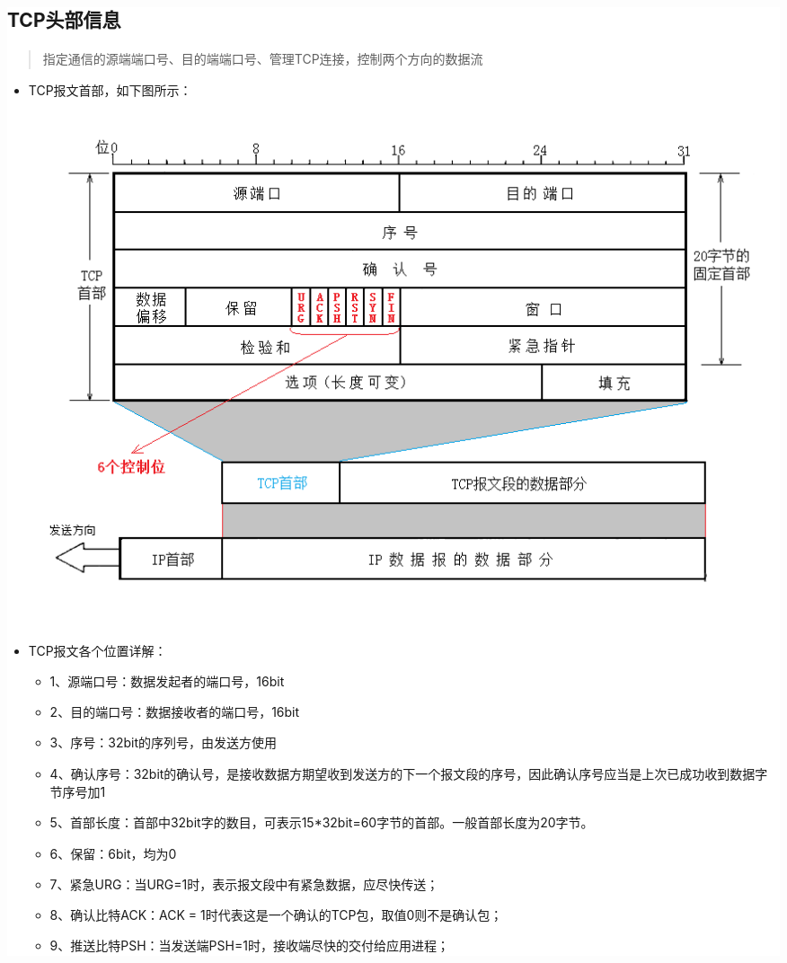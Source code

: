 ## TCP头部信息

> 指定通信的源端端口号、目的端端口号、管理TCP连接，控制两个方向的数据流

  * TCP报文首部，如下图所示：

    ![Alt text](./images/tcp-packets-header.png)

  * TCP报文各个位置详解：

    * 1、源端口号：数据发起者的端口号，16bit

    * 2、目的端口号：数据接收者的端口号，16bit

    * 3、序号：32bit的序列号，由发送方使用

    * 4、确认序号：32bit的确认号，是接收数据方期望收到发送方的下一个报文段的序号，因此确认序号应当是上次已成功收到数据字节序号加1

    * 5、首部长度：首部中32bit字的数目，可表示15*32bit=60字节的首部。一般首部长度为20字节。

    * 6、保留：6bit，均为0

    * 7、紧急URG：当URG=1时，表示报文段中有紧急数据，应尽快传送；

    * 8、确认比特ACK：ACK = 1时代表这是一个确认的TCP包，取值0则不是确认包；

    * 9、推送比特PSH：当发送端PSH=1时，接收端尽快的交付给应用进程；
